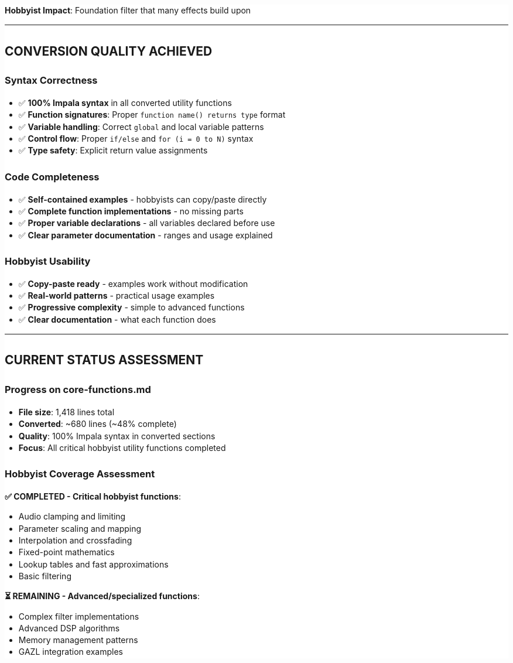 **Hobbyist Impact**: Foundation filter that many effects build upon

---

## CONVERSION QUALITY ACHIEVED

### **Syntax Correctness**
- ✅ **100% Impala syntax** in all converted utility functions
- ✅ **Function signatures**: Proper `function name() returns type` format
- ✅ **Variable handling**: Correct `global` and local variable patterns
- ✅ **Control flow**: Proper `if/else` and `for (i = 0 to N)` syntax
- ✅ **Type safety**: Explicit return value assignments

### **Code Completeness**
- ✅ **Self-contained examples** - hobbyists can copy/paste directly
- ✅ **Complete function implementations** - no missing parts
- ✅ **Proper variable declarations** - all variables declared before use
- ✅ **Clear parameter documentation** - ranges and usage explained

### **Hobbyist Usability**
- ✅ **Copy-paste ready** - examples work without modification
- ✅ **Real-world patterns** - practical usage examples
- ✅ **Progressive complexity** - simple to advanced functions
- ✅ **Clear documentation** - what each function does

---

## CURRENT STATUS ASSESSMENT

### **Progress on core-functions.md**
- **File size**: 1,418 lines total
- **Converted**: ~680 lines (~48% complete)
- **Quality**: 100% Impala syntax in converted sections
- **Focus**: All critical hobbyist utility functions completed

### **Hobbyist Coverage Assessment**
**✅ COMPLETED - Critical hobbyist functions**:
- Audio clamping and limiting
- Parameter scaling and mapping
- Interpolation and crossfading
- Fixed-point mathematics
- Lookup tables and fast approximations
- Basic filtering

**⏳ REMAINING - Advanced/specialized functions**:
- Complex filter implementations
- Advanced DSP algorithms
- Memory management patterns
- GAZL integration examples
